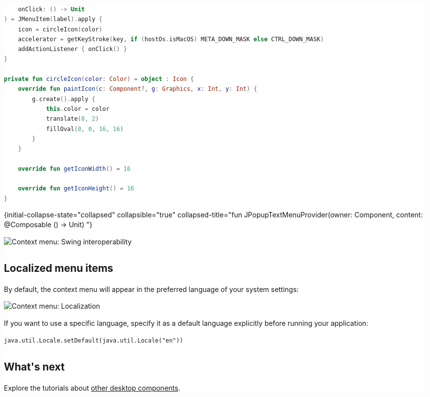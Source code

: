 ```kotlin
    onClick: () -> Unit
) = JMenuItem(label).apply {
    icon = circleIcon(color)
    accelerator = getKeyStroke(key, if (hostOs.isMacOS) META_DOWN_MASK else CTRL_DOWN_MASK)
    addActionListener { onClick() }
}

private fun circleIcon(color: Color) = object : Icon {
    override fun paintIcon(c: Component?, g: Graphics, x: Int, y: Int) {
        g.create().apply {
            this.color = color
            translate(8, 2)
            fillOval(0, 0, 16, 16)
        }
    }

    override fun getIconWidth() = 16

    override fun getIconHeight() = 16
}
```
{initial-collapse-state="collapsed" collapsible="true" collapsed-title="fun JPopupTextMenuProvider(owner: Component, content: @Composable () -> Unit) "}

<img src="compose-desktop-context-menu-swing.png" alt="Context menu: Swing interoperability" width="500"/>

## Localized menu items

By default, the context menu will appear in the preferred language of your system settings:

<img src="compose-desktop-context-menu-localization.png" alt="Context menu: Localization" width="500"/>

If you want to use a specific language, specify it as a default language explicitly before running your application: 

```Console
java.util.Locale.setDefault(java.util.Locale("en"))
```

## What's next

Explore the tutorials about [other desktop components](https://github.com/JetBrains/compose-multiplatform/tree/master/tutorials#desktop).